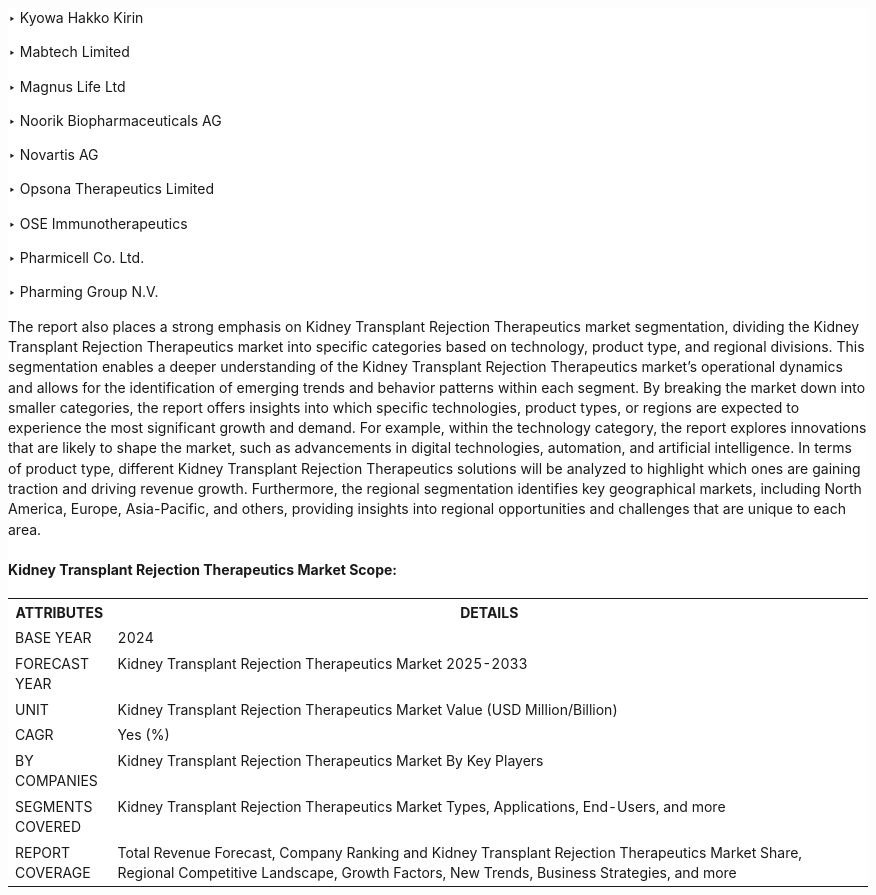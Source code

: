 ‣ Kyowa Hakko Kirin

‣ Mabtech Limited

‣ Magnus Life Ltd

‣ Noorik Biopharmaceuticals AG

‣ Novartis AG

‣ Opsona Therapeutics Limited

‣ OSE Immunotherapeutics

‣ Pharmicell Co. Ltd.

‣ Pharming Group N.V.

The report also places a strong emphasis on Kidney Transplant Rejection Therapeutics market segmentation, dividing the Kidney Transplant Rejection Therapeutics market into specific categories based on technology, product type, and regional divisions. This segmentation enables a deeper understanding of the Kidney Transplant Rejection Therapeutics market’s operational dynamics and allows for the identification of emerging trends and behavior patterns within each segment. By breaking the market down into smaller categories, the report offers insights into which specific technologies, product types, or regions are expected to experience the most significant growth and demand. For example, within the technology category, the report explores innovations that are likely to shape the market, such as advancements in digital technologies, automation, and artificial intelligence. In terms of product type, different Kidney Transplant Rejection Therapeutics solutions will be analyzed to highlight which ones are gaining traction and driving revenue growth. Furthermore, the regional segmentation identifies key geographical markets, including North America, Europe, Asia-Pacific, and others, providing insights into regional opportunities and challenges that are unique to each area.

<h4>Kidney Transplant Rejection Therapeutics Market Scope:</h4>
<table>
<tr>
<th>ATTRIBUTES</th>
<th>DETAILS</th>
</tr>
<tr>
<td>BASE YEAR</td>
<td>2024</td>
</tr>
<tr>
<td>FORECAST YEAR</td>
<td>Kidney Transplant Rejection Therapeutics Market 2025-2033</td>
</tr>
<tr>
<td>UNIT</td>
<td>Kidney Transplant Rejection Therapeutics Market Value (USD Million/Billion)</td>
<tr>
<td>CAGR</td>
<td>Yes (%)</td>
</tr>
</tr>
<tr>
<td>BY COMPANIES</td>
<td>Kidney Transplant Rejection Therapeutics Market By Key Players</td>
</tr>
<tr>
<td>SEGMENTS COVERED</td>
<td>Kidney Transplant Rejection Therapeutics Market Types, Applications, End-Users, and more</td>
</tr>
<tr>
<td>REPORT COVERAGE</td>
<td>Total Revenue Forecast, Company Ranking and Kidney Transplant Rejection Therapeutics Market Share, Regional Competitive Landscape, Growth Factors, New Trends, Business Strategies, and more</td>
</tr>
<tr>